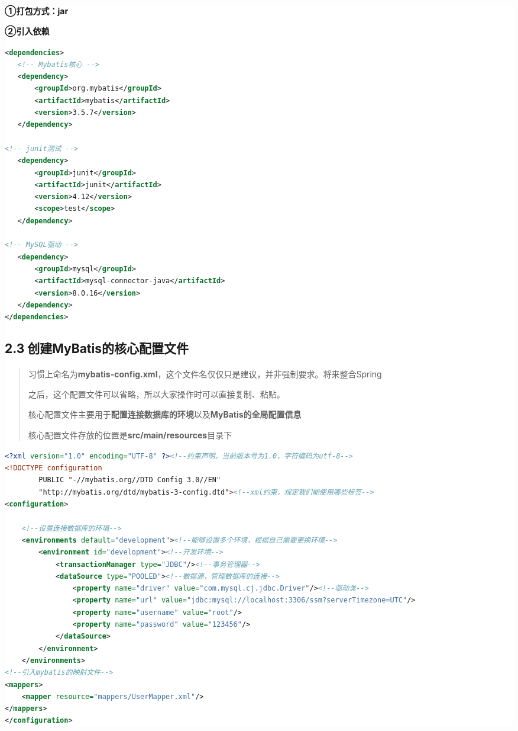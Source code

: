 **①打包方式：jar**

**②引入依赖**

```xml
<dependencies>
   <!-- Mybatis核心 -->
   <dependency>
       <groupId>org.mybatis</groupId>
       <artifactId>mybatis</artifactId>
       <version>3.5.7</version>
   </dependency>
    
<!-- junit测试 -->
   <dependency>
       <groupId>junit</groupId>
       <artifactId>junit</artifactId>
       <version>4.12</version>
       <scope>test</scope>
   </dependency>
    
<!-- MySQL驱动 -->
   <dependency>
       <groupId>mysql</groupId>
       <artifactId>mysql-connector-java</artifactId>
       <version>8.0.16</version>
   </dependency>
</dependencies>
```

## 2.3 创建MyBatis的核心配置文件

> 习惯上命名为**mybatis-config.xml**，这个文件名仅仅只是建议，并非强制要求。将来整合Spring
>
> 之后，这个配置文件可以省略，所以大家操作时可以直接复制、粘贴。
>
> 核心配置文件主要用于**配置连接数据库的环境**以及**MyBatis的全局配置信息**
>
> 核心配置文件存放的位置是**src/main/resources**目录下

```xml
<?xml version="1.0" encoding="UTF-8" ?><!--约束声明，当前版本号为1.0，字符编码为utf-8-->
<!DOCTYPE configuration
        PUBLIC "-//mybatis.org//DTD Config 3.0//EN"
        "http://mybatis.org/dtd/mybatis-3-config.dtd"><!--xml约束，规定我们能使用哪些标签-->
<configuration>
    
	<!--设置连接数据库的环境-->
	<environments default="development"><!--能够设置多个环境，根据自己需要更换环境-->
		<environment id="development"><!--开发环境-->
			<transactionManager type="JDBC"/><!--事务管理器-->
			<dataSource type="POOLED"><!--数据源，管理数据库的连接-->
				<property name="driver" value="com.mysql.cj.jdbc.Driver"/><!--驱动类-->
				<property name="url" value="jdbc:mysql://localhost:3306/ssm?serverTimezone=UTC"/>
				<property name="username" value="root"/>
				<property name="password" value="123456"/>
			</dataSource>
		</environment>
	</environments>
<!--引入mybatis的映射文件-->
<mappers>
	<mapper resource="mappers/UserMapper.xml"/>
</mappers>
</configuration>
```

